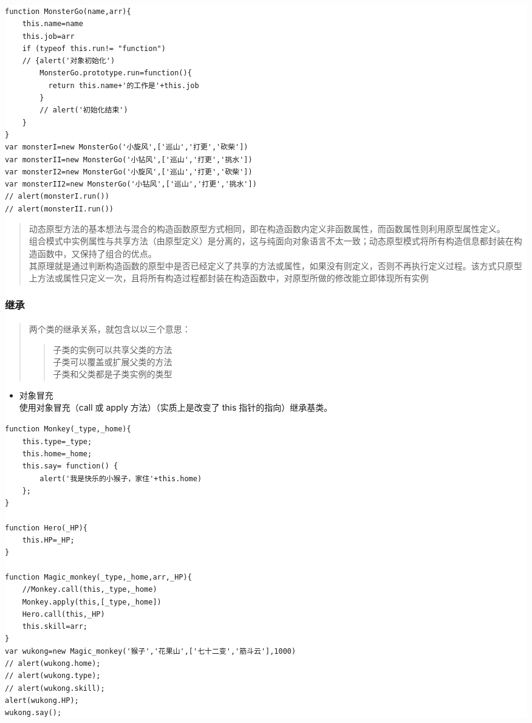 ```{.javaScript}
function MonsterGo(name,arr){
    this.name=name
    this.job=arr
    if (typeof this.run!= "function")
    // {alert('对象初始化')
        MonsterGo.prototype.run=function(){
          return this.name+'的工作是'+this.job
        }
        // alert('初始化结束')
    }
}
var monsterI=new MonsterGo('小旋风',['巡山','打更','砍柴'])
var monsterII=new MonsterGo('小钻风',['巡山','打更','挑水'])
var monsterI2=new MonsterGo('小旋风',['巡山','打更','砍柴'])
var monsterII2=new MonsterGo('小钻风',['巡山','打更','挑水'])
// alert(monsterI.run())
// alert(monsterII.run())
```

> 动态原型方法的基本想法与混合的构造函数原型方式相同，即在构造函数内定义非函数属性，而函数属性则利用原型属性定义。  
> 组合模式中实例属性与共享方法（由原型定义）是分离的，这与纯面向对象语言不太一致；动态原型模式将所有构造信息都封装在构造函数中，又保持了组合的优点。  
> 其原理就是通过判断构造函数的原型中是否已经定义了共享的方法或属性，如果没有则定义，否则不再执行定义过程。该方式只原型上方法或属性只定义一次，且将所有构造过程都封装在构造函数中，对原型所做的修改能立即体现所有实例

### 继承

> 两个类的继承关系，就包含以以三个意思：
>
> > 子类的实例可以共享父类的方法  
> > 子类可以覆盖或扩展父类的方法  
> > 子类和父类都是子类实例的类型

- 对象冒充  
  使用对象冒充（call 或 apply 方法）（实质上是改变了 this 指针的指向）继承基类。

```{.javaScript}
function Monkey(_type,_home){
    this.type=_type;
    this.home=_home;
    this.say= function() {
        alert('我是快乐的小猴子，家住'+this.home)
    };
}

function Hero(_HP){
    this.HP=_HP;
}

function Magic_monkey(_type,_home,arr,_HP){
    //Monkey.call(this,_type,_home)
    Monkey.apply(this,[_type,_home])
    Hero.call(this,_HP)
    this.skill=arr;
}
var wukong=new Magic_monkey('猴子','花果山',['七十二变','筋斗云'],1000)
// alert(wukong.home);
// alert(wukong.type);
// alert(wukong.skill);
alert(wukong.HP);
wukong.say();

```
